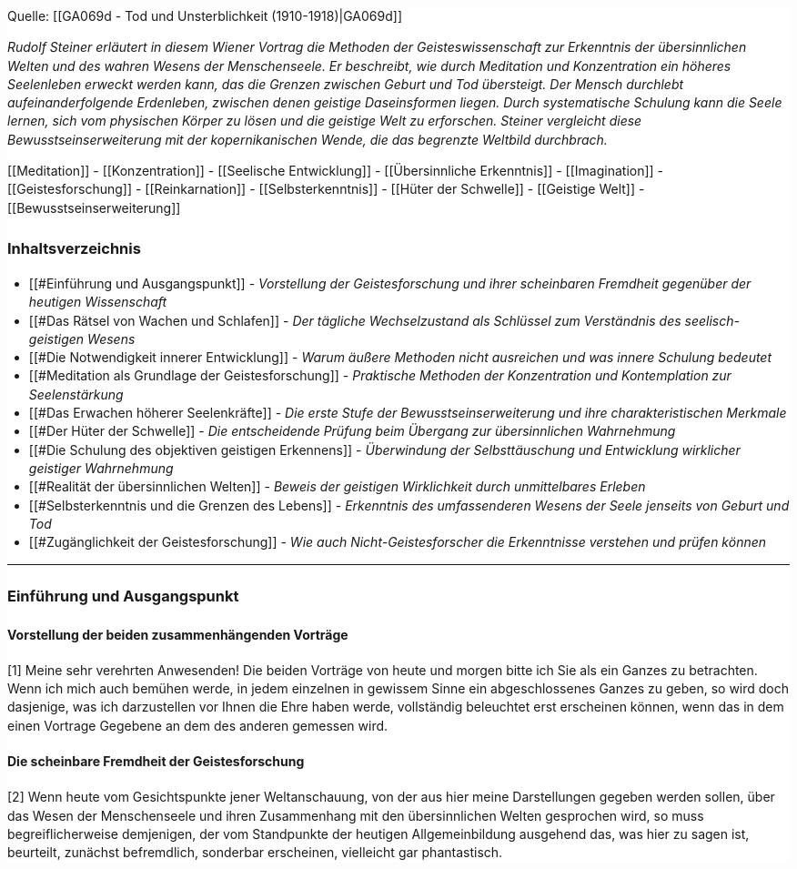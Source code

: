 Quelle: [[GA069d - Tod und Unsterblichkeit (1910-1918)|GA069d]]

_Rudolf Steiner erläutert in diesem Wiener Vortrag die Methoden der Geisteswissenschaft zur Erkenntnis der übersinnlichen Welten und des wahren Wesens der Menschenseele. Er beschreibt, wie durch Meditation und Konzentration ein höheres Seelenleben erweckt werden kann, das die Grenzen zwischen Geburt und Tod übersteigt. Der Mensch durchlebt aufeinanderfolgende Erdenleben, zwischen denen geistige Daseinsformen liegen. Durch systematische Schulung kann die Seele lernen, sich vom physischen Körper zu lösen und die geistige Welt zu erforschen. Steiner vergleicht diese Bewusstseinserweiterung mit der kopernikanischen Wende, die das begrenzte Weltbild durchbrach._

[[Meditation]] - [[Konzentration]] - [[Seelische Entwicklung]] - [[Übersinnliche Erkenntnis]] - [[Imagination]] - [[Geistesforschung]] - [[Reinkarnation]] - [[Selbsterkenntnis]] - [[Hüter der Schwelle]] - [[Geistige Welt]] - [[Bewusstseinserweiterung]]

### Inhaltsverzeichnis

- [[#Einführung und Ausgangspunkt]] - _Vorstellung der Geistesforschung und ihrer scheinbaren Fremdheit gegenüber der heutigen Wissenschaft_
- [[#Das Rätsel von Wachen und Schlafen]] - _Der tägliche Wechselzustand als Schlüssel zum Verständnis des seelisch-geistigen Wesens_
- [[#Die Notwendigkeit innerer Entwicklung]] - _Warum äußere Methoden nicht ausreichen und was innere Schulung bedeutet_
- [[#Meditation als Grundlage der Geistesforschung]] - _Praktische Methoden der Konzentration und Kontemplation zur Seelenstärkung_
- [[#Das Erwachen höherer Seelenkräfte]] - _Die erste Stufe der Bewusstseinserweiterung und ihre charakteristischen Merkmale_
- [[#Der Hüter der Schwelle]] - _Die entscheidende Prüfung beim Übergang zur übersinnlichen Wahrnehmung_
- [[#Die Schulung des objektiven geistigen Erkennens]] - _Überwindung der Selbsttäuschung und Entwicklung wirklicher geistiger Wahrnehmung_
- [[#Realität der übersinnlichen Welten]] - _Beweis der geistigen Wirklichkeit durch unmittelbares Erleben_
- [[#Selbsterkenntnis und die Grenzen des Lebens]] - _Erkenntnis des umfassenderen Wesens der Seele jenseits von Geburt und Tod_
- [[#Zugänglichkeit der Geistesforschung]] - _Wie auch Nicht-Geistesforscher die Erkenntnisse verstehen und prüfen können_

---

### Einführung und Ausgangspunkt

#### Vorstellung der beiden zusammenhängenden Vorträge

[1] Meine sehr verehrten Anwesenden! Die beiden Vorträge von heute und morgen bitte ich Sie als ein Ganzes zu betrachten. Wenn ich mich auch bemühen werde, in jedem einzelnen in gewissem Sinne ein abgeschlossenes Ganzes zu geben, so wird doch dasjenige, was ich darzustellen vor Ihnen die Ehre haben werde, vollständig beleuchtet erst erscheinen können, wenn das in dem einen Vortrage Gegebene an dem des anderen gemessen wird.

#### Die scheinbare Fremdheit der Geistesforschung

[2] Wenn heute vom Gesichtspunkte jener Weltanschauung, von der aus hier meine Darstellungen gegeben werden sollen, über das Wesen der Menschenseele und ihren Zusammenhang mit den übersinnlichen Welten gesprochen wird, so muss begreiflicherweise demjenigen, der vom Standpunkte der heutigen Allgemeinbildung ausgehend das, was hier zu sagen ist, beurteilt, zunächst befremdlich, sonderbar erscheinen, vielleicht gar phantastisch.
